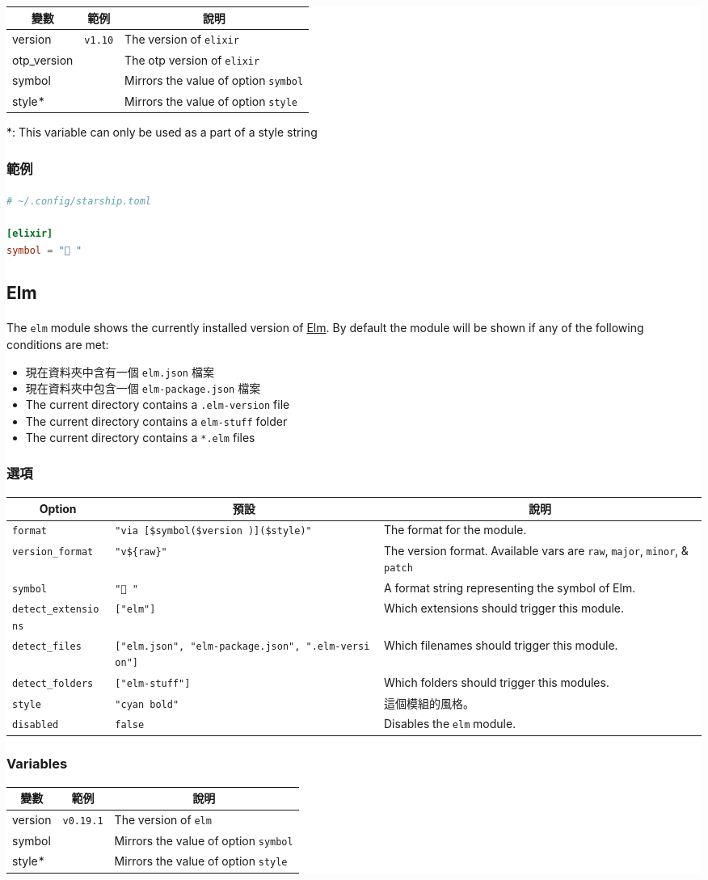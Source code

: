 | 變數          | 範例      | 說明                                   |
| ----------- | ------- | ------------------------------------ |
| version     | `v1.10` | The version of `elixir`              |
| otp_version |         | The otp version of `elixir`          |
| symbol      |         | Mirrors the value of option `symbol` |
| style\*   |         | Mirrors the value of option `style`  |

\*: This variable can only be used as a part of a style string

### 範例

```toml
# ~/.config/starship.toml

[elixir]
symbol = "🔮 "
```

## Elm

The `elm` module shows the currently installed version of [Elm](https://elm-lang.org/). By default the module will be shown if any of the following conditions are met:

- 現在資料夾中含有一個 `elm.json` 檔案
- 現在資料夾中包含一個 `elm-package.json` 檔案
- The current directory contains a `.elm-version` file
- The current directory contains a `elm-stuff` folder
- The current directory contains a `*.elm` files

### 選項

| Option              | 預設                                                 | 說明                                                                        |
| ------------------- | -------------------------------------------------- | ------------------------------------------------------------------------- |
| `format`            | `"via [$symbol($version )]($style)"`               | The format for the module.                                                |
| `version_format`    | `"v${raw}"`                                        | The version format. Available vars are `raw`, `major`, `minor`, & `patch` |
| `symbol`            | `"🌳 "`                                             | A format string representing the symbol of Elm.                           |
| `detect_extensions` | `["elm"]`                                          | Which extensions should trigger this module.                              |
| `detect_files`      | `["elm.json", "elm-package.json", ".elm-version"]` | Which filenames should trigger this module.                               |
| `detect_folders`    | `["elm-stuff"]`                                    | Which folders should trigger this modules.                                |
| `style`             | `"cyan bold"`                                      | 這個模組的風格。                                                                  |
| `disabled`          | `false`                                            | Disables the `elm` module.                                                |

### Variables

| 變數        | 範例        | 說明                                   |
| --------- | --------- | ------------------------------------ |
| version   | `v0.19.1` | The version of `elm`                 |
| symbol    |           | Mirrors the value of option `symbol` |
| style\* |           | Mirrors the value of option `style`  |
